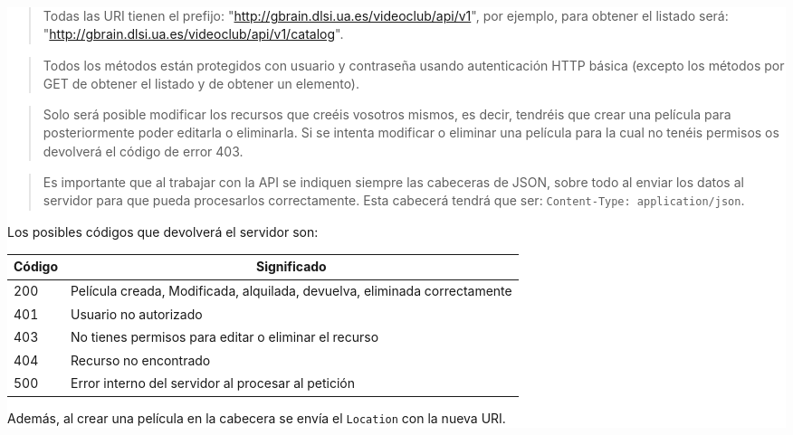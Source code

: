 > Todas las URI tienen el prefijo: "http://gbrain.dlsi.ua.es/videoclub/api/v1", por ejemplo, para obtener el listado será: "http://gbrain.dlsi.ua.es/videoclub/api/v1/catalog".

> Todos los métodos están protegidos con usuario y contraseña usando autenticación HTTP básica (excepto los métodos por GET de obtener el listado y de obtener un elemento).

> Solo será posible modificar los recursos que creéis vosotros mismos, es decir, tendréis que crear una película para posteriormente poder editarla o eliminarla. Si se intenta modificar o eliminar una película para la cual no tenéis permisos os devolverá el código de error 403.

> Es importante que al trabajar con la API se indiquen siempre las cabeceras de JSON, sobre todo al enviar los datos al servidor para que pueda procesarlos correctamente. Esta cabecerá tendrá que ser: `Content-Type: application/json`.


Los posibles códigos que devolverá el servidor son:

| Código | Significado |
| ------ | ----------- |
| 200    | Película creada, Modificada, alquilada, devuelva, eliminada correctamente |
| 401    | Usuario no autorizado |
| 403    | No tienes permisos para editar o eliminar el recurso |
| 404    | Recurso no encontrado |
| 500    | Error interno del servidor al procesar al petición |

Además, al crear una película en la cabecera se envía el `Location` con la nueva URI.
























